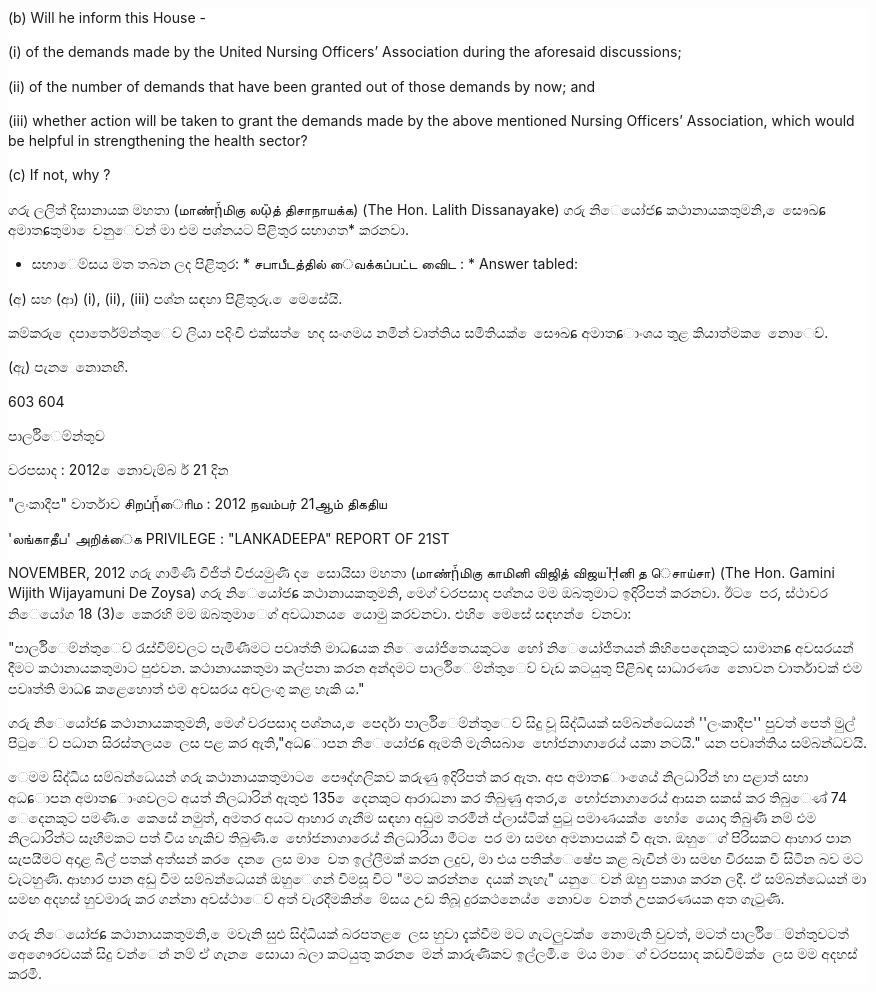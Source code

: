 (b) Will he inform this House -

(i) of the demands made by the United Nursing Officers’ Association during the aforesaid discussions;

(ii) of the number of demands that have been granted out of those demands by now; and

(iii) whether action will be taken to grant the demands made by the above mentioned Nursing Officers’ Association, which would be helpful in strengthening the health sector?

(c) If not, why ?

ගරු ලලිත් දිසානායක මහතා (மாண்ᾗமிகு லᾢத் திசாநாயக்க) (The Hon. Lalith Dissanayake) ගරු නිෙයෝජɕ කථානායකතුමනි, ෙසෞඛɕ අමාතɕතුමා ෙවනුෙවන් මා එම පශ්නයට පිළිතුර සභාගත* කරනවා.

* සභාෙම්සය මත තබන ලද පිළිතුර: * சபாபீடத்தில் ைவக்கப்பட்ட விைட : * Answer tabled:

(අ) සහ (ආ) (i), (ii), (iii) පශ්න සඳහා පිළිතුරු. ෙමෙසේයි.

කම්කරු ෙදපාර්තෙම්න්තුෙව් ලියා පදිංචි එක්සත් ෙහද සංගමය නමින් වෘත්තිය සමිතියක් ෙසෞඛɕ අමාතɕාංශය තුළ කියාත්මක ෙනොෙව්.

(ඇ) පැන ෙනොනඟී.

603 604

පාර්ලිෙම්න්තුව

වරපසාද : 2012 ෙනොවැම්බ ර් 21 දින

"ලංකාදීප" වාර්තාව சிறப்ᾗாிைம : 2012 நவம்பர் 21ஆம் திகதிய

'லங்காதீப' அறிக்ைக PRIVILEGE : "LANKADEEPA" REPORT OF 21ST

NOVEMBER, 2012 ගරු ගාමිණී විජිත් විජයමුණි ද ෙසොයිසා මහතා (மாண்ᾗமிகு காமினி விஜித் விஜயᾙனி த ெசாய்சா) (The Hon. Gamini Wijith Wijayamuni De Zoysa) ගරු නිෙයෝජɕ කථානායකතුමනි, මෙග් වරපසාද පශ්නය මම ඔබතුමාට ඉදිරිපත් කරනවා. ඊට ෙපර, ස්ථාවර නිෙයෝග 18 (3) ෙකෙරහි මම ඔබතුමාෙග් අවධානය ෙයොමු කරවනවා. එහි ෙමෙසේ සඳහන් ෙවනවා:

"පාර්ලිෙම්න්තුෙව් රැස්වීම්වලට පැමිණීමට පවෘත්ති මාධɕයක නිෙයෝජිතෙයකුට ෙහෝ නිෙයෝජිතයන් කිහිපෙදෙනකුට සාමානɕ අවසරයන් දීමට කථානායකතුමාට පුළුවන. කථානායකතුමා කල්පනා කරන අන්දමට පාර්ලිෙම්න්තුෙව් වැඩ කටයුතු පිළිබඳ සාධාරණ ෙනොවන වාර්තාවක් එම පවෘත්ති මාධɕ කළෙහොත් එම අවසරය අවලංගු කළ හැකි ය."

ගරු නිෙයෝජɕ කථානායකතුමනි, මෙග් වරපසාද පශ්නය, ෙපෙර්දා පාර්ලිෙම්න්තුෙව් සිදු වූ සිද්ධියක් සම්බන්ධෙයන් ''ලංකාදීප'' පුවත් පෙත් මුල් පිටුෙව් පධාන සිරස්තලය ෙලස පළ කර ඇති,"අධɕාපන නිෙයෝජɕ ඇමති මැතිසබා ෙභෝජනාගාරෙය් යකා නටයි." යන පවෘත්තිය සම්බන්ධවයි.

ෙමම සිද්ධිය සම්බන්ධෙයන් ගරු කථානායකතුමාට ෙපෞද්ගලිකව කරුණු ඉදිරිපත් කර ඇත. අප අමාතɕාංශෙය් නිලධාරින් හා පළාත් සභා අධɕාපන අමාතɕාංශවලට අයත් නිලධාරින් ඇතුළු 135 ෙදෙනකුට ආරාධනා කර තිබුණු අතර, ෙභෝජනාගාරෙය් ආසන සකස් කර තිබුෙණ් 74 ෙදෙනකුට පමණි. ෙකෙසේ නමුත්, අමතර අයට ආහාර ගැනීම සඳහා අඩුම තරමින් ප්ලාස්ටික් පුටු පමාණයක් ෙහෝ ෙයොදා තිබුණි නම් එම නිලධාරින්ට සෑහීමකට පත් විය හැකිව තිබුණි. ෙභෝජනාගාරෙය් නිලධාරියා මීට ෙපර මා සමඟ අමනාපයක් වී ඇත. ඔහුෙග් පිරිසකට ආහාර පාන සැපයීමට අදාළ බිල් පතක් අත්සන් කර ෙදන ෙලස මා ෙවත ඉල්ලීමක් කරන ලදුව, මා එය පතික්ෙෂේප කළ බැවින් මා සමඟ විරසක වී සිටින බව මට වැටහුණි. ආහාර පාන අඩු වීම සම්බන්ධෙයන් ඔහුෙගන් විමසූ විට "මට කරන්න ෙදයක් නැහැ" යනුෙවන් ඔහු පකාශ කරන ලදී. ඒ සම්බන්ධෙයන් මා සමඟ අදහස් හුවමාරු කර ගන්නා අවස්ථාෙව් අත් වැරදීමකින් ෙම්සය උඩ තිබූ දුරකථනෙය් ෙනොව ෙවනත් උපකරණයක අත ගැටුණි.

ගරු නිෙයෝජɕ කථානායකතුමනි, ෙමවැනි සුළු සිද්ධියක් බරපතළ ෙලස හුවා දැක්වීම මට ගැටලුවක් ෙනොමැති වුවත්, මටත් පාර්ලිෙම්න්තුවටත් අෙගෞරවයක් සිදු වන්ෙන් නම් ඒ ගැන ෙසොයා බලා කටයුතු කරන ෙමන් කාරුණිකව ඉල්ලමි. ෙමය මාෙග් වරපසාද කඩවීමක් ෙලස මම අදහස් කරමි.
